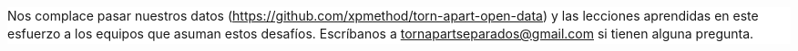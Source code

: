 Nos complace pasar nuestros datos (https://github.com/xpmethod/torn-apart-open-data) y las lecciones aprendidas en este esfuerzo a los equipos que asuman estos desafíos. Escríbanos a tornapartseparados@gmail.com si tienen alguna pregunta.

[^1]: Donald Trump. [Aug 22, 2018.  Tweet](https://twitter.com/realDonaldTrump/status/1032299750362689536). Traducido al español.
 
 
